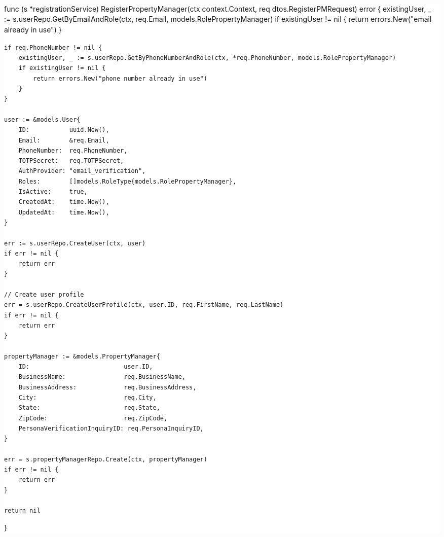 func (s *registrationService) RegisterPropertyManager(ctx context.Context, req dtos.RegisterPMRequest) error {
    existingUser, _ := s.userRepo.GetByEmailAndRole(ctx, req.Email, models.RolePropertyManager)
    if existingUser != nil {
        return errors.New("email already in use")
    }

    if req.PhoneNumber != nil {
        existingUser, _ := s.userRepo.GetByPhoneNumberAndRole(ctx, *req.PhoneNumber, models.RolePropertyManager)
        if existingUser != nil {
            return errors.New("phone number already in use")
        }
    }

    user := &models.User{
        ID:           uuid.New(),
        Email:        &req.Email,
        PhoneNumber:  req.PhoneNumber,
        TOTPSecret:   req.TOTPSecret,
        AuthProvider: "email_verification",
        Roles:        []models.RoleType{models.RolePropertyManager},
        IsActive:     true,
        CreatedAt:    time.Now(),
        UpdatedAt:    time.Now(),
    }

    err := s.userRepo.CreateUser(ctx, user)
    if err != nil {
        return err
    }

    // Create user profile
    err = s.userRepo.CreateUserProfile(ctx, user.ID, req.FirstName, req.LastName)
    if err != nil {
        return err
    }

    propertyManager := &models.PropertyManager{
        ID:                          user.ID,
        BusinessName:                req.BusinessName,
        BusinessAddress:             req.BusinessAddress,
        City:                        req.City,
        State:                       req.State,
        ZipCode:                     req.ZipCode,
        PersonaVerificationInquiryID: req.PersonaInquiryID,
    }

    err = s.propertyManagerRepo.Create(ctx, propertyManager)
    if err != nil {
        return err
    }

    return nil
}
